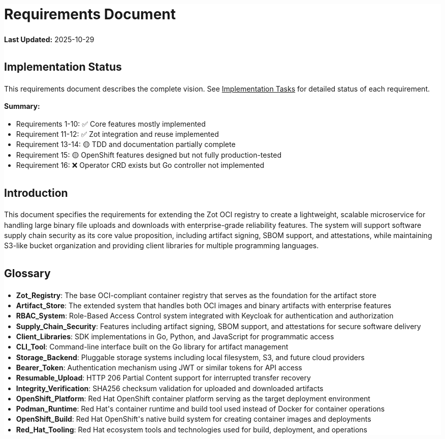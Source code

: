 # Requirements Document

**Last Updated:** 2025-10-29

## Implementation Status

This requirements document describes the complete vision. See [Implementation Tasks](tasks.md) for detailed status of each requirement.

**Summary:**
- Requirements 1-10: ✅ Core features mostly implemented
- Requirement 11-12: ✅ Zot integration and reuse implemented
- Requirement 13-14: 🟡 TDD and documentation partially complete
- Requirement 15: 🟡 OpenShift features designed but not fully production-tested
- Requirement 16: ❌ Operator CRD exists but Go controller not implemented

## Introduction

This document specifies the requirements for extending the Zot OCI registry to create a lightweight, scalable microservice for handling large binary file uploads and downloads with enterprise-grade reliability features. The system will support software supply chain security as its core value proposition, including artifact signing, SBOM support, and attestations, while maintaining S3-like bucket organization and providing client libraries for multiple programming languages.

## Glossary

- **Zot_Registry**: The base OCI-compliant container registry that serves as the foundation for the artifact store
- **Artifact_Store**: The extended system that handles both OCI images and binary artifacts with enterprise features
- **RBAC_System**: Role-Based Access Control system integrated with Keycloak for authentication and authorization
- **Supply_Chain_Security**: Features including artifact signing, SBOM support, and attestations for secure software delivery
- **Client_Libraries**: SDK implementations in Go, Python, and JavaScript for programmatic access
- **CLI_Tool**: Command-line interface built on the Go library for artifact management
- **Storage_Backend**: Pluggable storage systems including local filesystem, S3, and future cloud providers
- **Bearer_Token**: Authentication mechanism using JWT or similar tokens for API access
- **Resumable_Upload**: HTTP 206 Partial Content support for interrupted transfer recovery
- **Integrity_Verification**: SHA256 checksum validation for uploaded and downloaded artifacts
- **OpenShift_Platform**: Red Hat OpenShift container platform serving as the target deployment environment
- **Podman_Runtime**: Red Hat's container runtime and build tool used instead of Docker for container operations
- **OpenShift_Build**: Red Hat OpenShift's native build system for creating container images and deployments
- **Red_Hat_Tooling**: Red Hat ecosystem tools and technologies used for build, deployment, and operations
